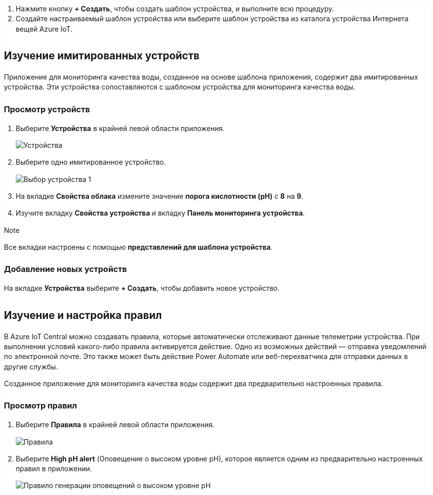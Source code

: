 1. Нажмите кнопку **+ Создать**, чтобы создать шаблон устройства, и выполните всю процедуру.
1. Создайте настраиваемый шаблон устройства или выберите шаблон устройства из каталога устройства Интернета вещей Azure IoT.

## <a name="explore-simulated-devices"></a>Изучение имитированных устройств

Приложение для мониторинга качества воды, созданное на основе шаблона приложения, содержит два имитированных устройства. Эти устройства сопоставляются с шаблоном устройства для мониторинга качества воды.

### <a name="view-the-devices"></a>Просмотр устройств

1. Выберите **Устройства** в крайней левой области приложения.

   ![Устройства](./media/tutorial-waterqualitymonitoring/waterqualitymonitoring-devices.png)

1. Выберите одно имитированное устройство.

    ![Выбор устройства 1](./media/tutorial-waterqualitymonitoring/waterqualitymonitor-device1.png)

1. На вкладке **Свойства облака** измените значение **порога кислотности (pH)** с **8** на **9**.
1. Изучите вкладку **Свойства устройства** и вкладку **Панель мониторинга устройства**.

> [!NOTE]
> Все вкладки настроены с помощью **представлений для шаблона устройства**.

### <a name="add-new-devices"></a>Добавление новых устройств

На вкладке **Устройства** выберите **+ Создать**, чтобы добавить новое устройство.

## <a name="explore-and-configure-rules"></a>Изучение и настройка правил

В Azure IoT Central можно создавать правила, которые автоматически отслеживают данные телеметрии устройства. При выполнении условий какого-либо правила активируется действие. Одно из возможных действий — отправка уведомлений по электронной почте. Это также может быть действие Power Automate или веб-перехватчика для отправки данных в другие службы.

Созданное приложение для мониторинга качества воды содержит два предварительно настроенных правила.

### <a name="view-rules"></a>Просмотр правил

1. Выберите **Правила** в крайней левой области приложения.

   ![Правила](./media/tutorial-waterqualitymonitoring/waterqualitymonitoring-rules.png)

1. Выберите **High pH alert** (Оповещение о высоком уровне pH), которое является одним из предварительно настроенных правил в приложении.

   ![Правило генерации оповещений о высоком уровне pH](./media/tutorial-waterqualitymonitoring/waterqualitymonitoring-highphalert.png)
